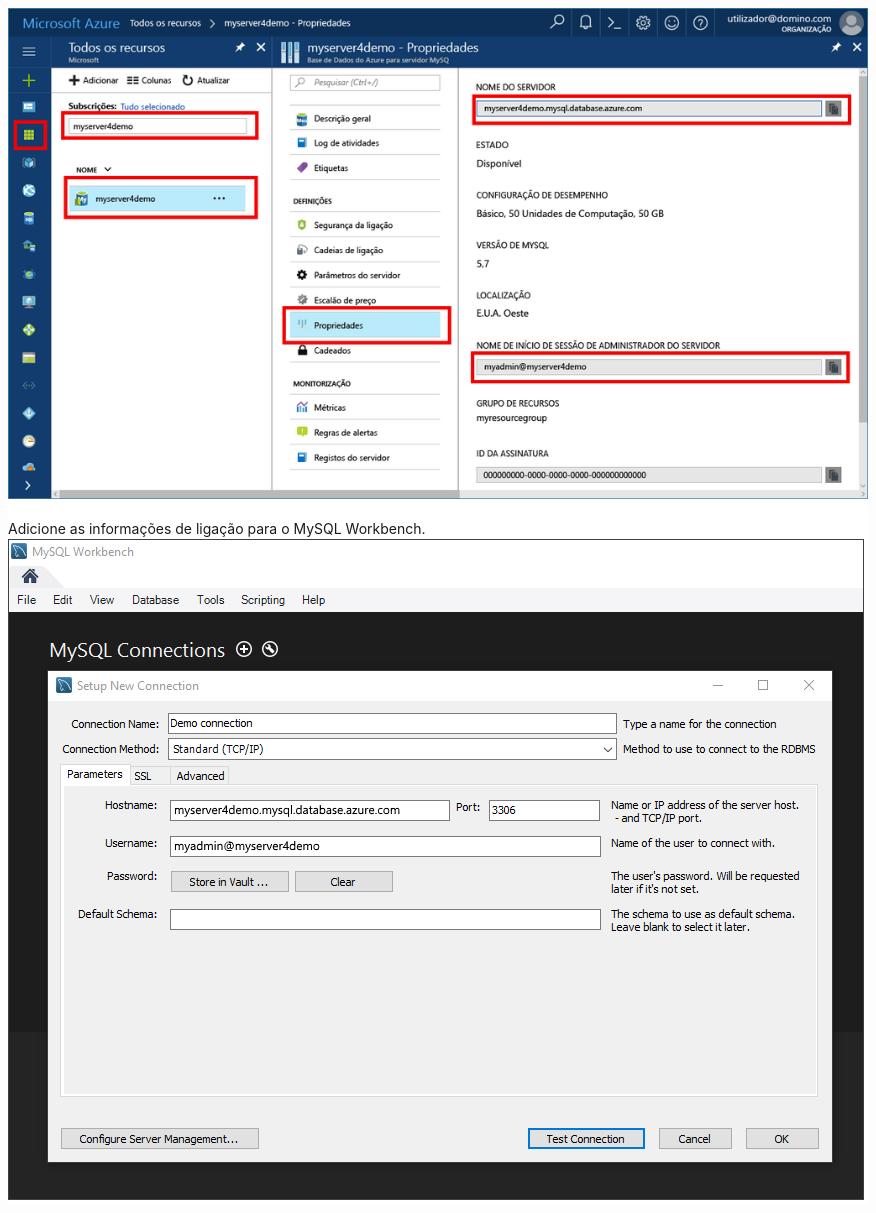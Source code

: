 ![Localizar as informações de ligação no portal do Azure](./media/concepts-migrate-dump-restore/1_server-properties-name-login.png)

Adicione as informações de ligação para o MySQL Workbench.
![Cadeia de ligação do MySQL Workbench](./media/concepts-migrate-dump-restore/2_setup-new-connection.png)
